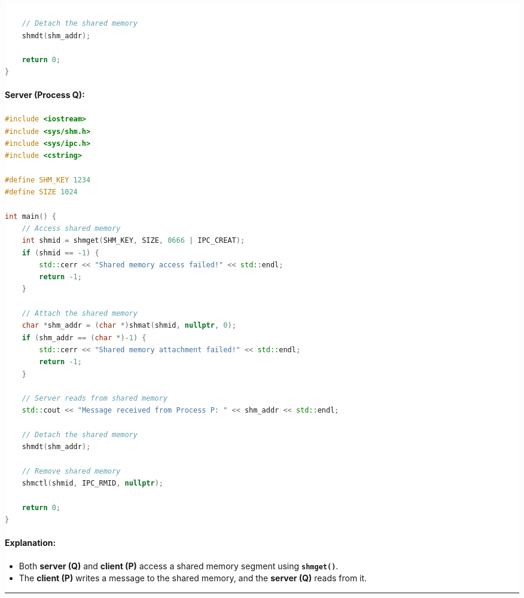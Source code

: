 ```cpp

    // Detach the shared memory
    shmdt(shm_addr);

    return 0;
}
```

#### **Server (Process Q)**:
```cpp
#include <iostream>
#include <sys/shm.h>
#include <sys/ipc.h>
#include <cstring>

#define SHM_KEY 1234
#define SIZE 1024

int main() {
    // Access shared memory
    int shmid = shmget(SHM_KEY, SIZE, 0666 | IPC_CREAT);
    if (shmid == -1) {
        std::cerr << "Shared memory access failed!" << std::endl;
        return -1;
    }

    // Attach the shared memory
    char *shm_addr = (char *)shmat(shmid, nullptr, 0);
    if (shm_addr == (char *)-1) {
        std::cerr << "Shared memory attachment failed!" << std::endl;
        return -1;
    }

    // Server reads from shared memory
    std::cout << "Message received from Process P: " << shm_addr << std::endl;

    // Detach the shared memory
    shmdt(shm_addr);

    // Remove shared memory
    shmctl(shmid, IPC_RMID, nullptr);

    return 0;
}
```

#### **Explanation**:
- Both **server (Q)** and **client (P)** access a shared memory segment using **`shmget()`**.
- The **client (P)** writes a message to the shared memory, and the **server (Q)** reads from it.

---
